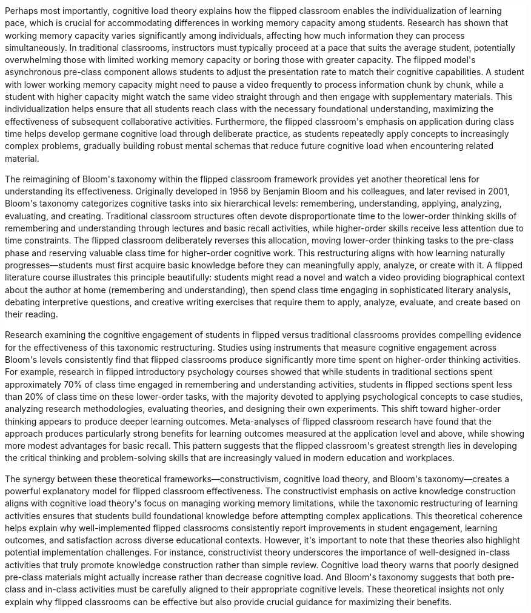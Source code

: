 Perhaps most importantly, cognitive load theory explains how the flipped classroom enables the individualization of learning pace, which is crucial for accommodating differences in working memory capacity among students. Research has shown that working memory capacity varies significantly among individuals, affecting how much information they can process simultaneously. In traditional classrooms, instructors must typically proceed at a pace that suits the average student, potentially overwhelming those with limited working memory capacity or boring those with greater capacity. The flipped model's asynchronous pre-class component allows students to adjust the presentation rate to match their cognitive capabilities. A student with lower working memory capacity might need to pause a video frequently to process information chunk by chunk, while a student with higher capacity might watch the same video straight through and then engage with supplementary materials. This individualization helps ensure that all students reach class with the necessary foundational understanding, maximizing the effectiveness of subsequent collaborative activities. Furthermore, the flipped classroom's emphasis on application during class time helps develop germane cognitive load through deliberate practice, as students repeatedly apply concepts to increasingly complex problems, gradually building robust mental schemas that reduce future cognitive load when encountering related material.

The reimagining of Bloom's taxonomy within the flipped classroom framework provides yet another theoretical lens for understanding its effectiveness. Originally developed in 1956 by Benjamin Bloom and his colleagues, and later revised in 2001, Bloom's taxonomy categorizes cognitive tasks into six hierarchical levels: remembering, understanding, applying, analyzing, evaluating, and creating. Traditional classroom structures often devote disproportionate time to the lower-order thinking skills of remembering and understanding through lectures and basic recall activities, while higher-order skills receive less attention due to time constraints. The flipped classroom deliberately reverses this allocation, moving lower-order thinking tasks to the pre-class phase and reserving valuable class time for higher-order cognitive work. This restructuring aligns with how learning naturally progresses—students must first acquire basic knowledge before they can meaningfully apply, analyze, or create with it. A flipped literature course illustrates this principle beautifully: students might read a novel and watch a video providing biographical context about the author at home (remembering and understanding), then spend class time engaging in sophisticated literary analysis, debating interpretive questions, and creative writing exercises that require them to apply, analyze, evaluate, and create based on their reading.

Research examining the cognitive engagement of students in flipped versus traditional classrooms provides compelling evidence for the effectiveness of this taxonomic restructuring. Studies using instruments that measure cognitive engagement across Bloom's levels consistently find that flipped classrooms produce significantly more time spent on higher-order thinking activities. For example, research in flipped introductory psychology courses showed that while students in traditional sections spent approximately 70% of class time engaged in remembering and understanding activities, students in flipped sections spent less than 20% of class time on these lower-order tasks, with the majority devoted to applying psychological concepts to case studies, analyzing research methodologies, evaluating theories, and designing their own experiments. This shift toward higher-order thinking appears to produce deeper learning outcomes. Meta-analyses of flipped classroom research have found that the approach produces particularly strong benefits for learning outcomes measured at the application level and above, while showing more modest advantages for basic recall. This pattern suggests that the flipped classroom's greatest strength lies in developing the critical thinking and problem-solving skills that are increasingly valued in modern education and workplaces.

The synergy between these theoretical frameworks—constructivism, cognitive load theory, and Bloom's taxonomy—creates a powerful explanatory model for flipped classroom effectiveness. The constructivist emphasis on active knowledge construction aligns with cognitive load theory's focus on managing working memory limitations, while the taxonomic restructuring of learning activities ensures that students build foundational knowledge before attempting complex applications. This theoretical coherence helps explain why well-implemented flipped classrooms consistently report improvements in student engagement, learning outcomes, and satisfaction across diverse educational contexts. However, it's important to note that these theories also highlight potential implementation challenges. For instance, constructivist theory underscores the importance of well-designed in-class activities that truly promote knowledge construction rather than simple review. Cognitive load theory warns that poorly designed pre-class materials might actually increase rather than decrease cognitive load. And Bloom's taxonomy suggests that both pre-class and in-class activities must be carefully aligned to their appropriate cognitive levels. These theoretical insights not only explain why flipped classrooms can be effective but also provide crucial guidance for maximizing their benefits.
